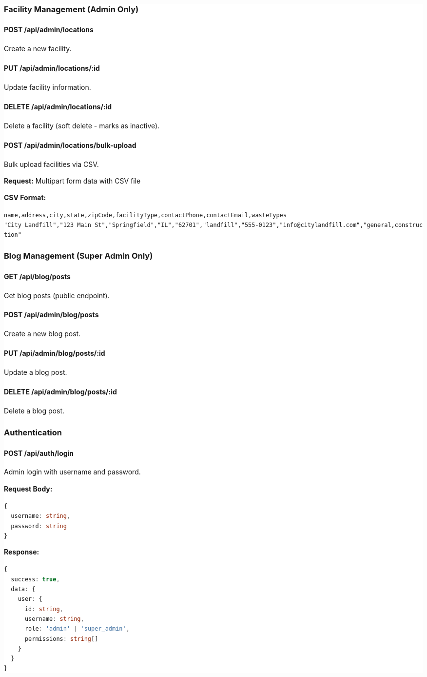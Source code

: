 ### Facility Management (Admin Only)

#### POST /api/admin/locations
Create a new facility.

#### PUT /api/admin/locations/:id
Update facility information.

#### DELETE /api/admin/locations/:id
Delete a facility (soft delete - marks as inactive).

#### POST /api/admin/locations/bulk-upload
Bulk upload facilities via CSV.

**Request:** Multipart form data with CSV file

**CSV Format:**
```csv
name,address,city,state,zipCode,facilityType,contactPhone,contactEmail,wasteTypes
"City Landfill","123 Main St","Springfield","IL","62701","landfill","555-0123","info@citylandfill.com","general,construction"
```

### Blog Management (Super Admin Only)

#### GET /api/blog/posts
Get blog posts (public endpoint).

#### POST /api/admin/blog/posts
Create a new blog post.

#### PUT /api/admin/blog/posts/:id
Update a blog post.

#### DELETE /api/admin/blog/posts/:id
Delete a blog post.

### Authentication

#### POST /api/auth/login
Admin login with username and password.

**Request Body:**
```typescript
{
  username: string,
  password: string
}
```

**Response:**
```typescript
{
  success: true,
  data: {
    user: {
      id: string,
      username: string,
      role: 'admin' | 'super_admin',
      permissions: string[]
    }
  }
}
```
